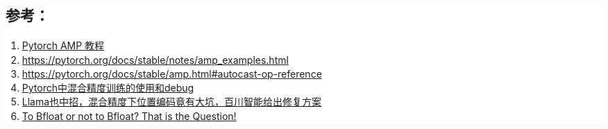 ## 参考：
1. [Pytorch AMP 教程](https://pytorch.org/tutorials/recipes/recipes/amp_recipe.html#adding-torch-autocast)
2. https://pytorch.org/docs/stable/notes/amp_examples.html
3. https://pytorch.org/docs/stable/amp.html#autocast-op-reference
5. [Pytorch中混合精度训练的使用和debug](https://mp.weixin.qq.com/s/WBl9WimNf9lwM8AR7xgNiw)
6. [Llama也中招，混合精度下位置编码竟有大坑，百川智能给出修复方案](https://mp.weixin.qq.com/s/qA6rdFUPmPsd4elxGnNf2A)
7. [To Bfloat or not to Bfloat? That is the Question!](https://www.cerebras.net/machine-learning/to-bfloat-or-not-to-bfloat-that-is-the-question/)
